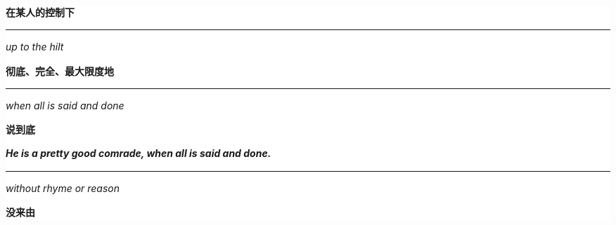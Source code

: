 __在某人的控制下__
___
_up to the hilt_

__彻底、完全、最大限度地__
___
_when all is said and done_

__说到底__

___He is a pretty good comrade, when all is said and done.___
___
_without rhyme or reason_

__没来由__

